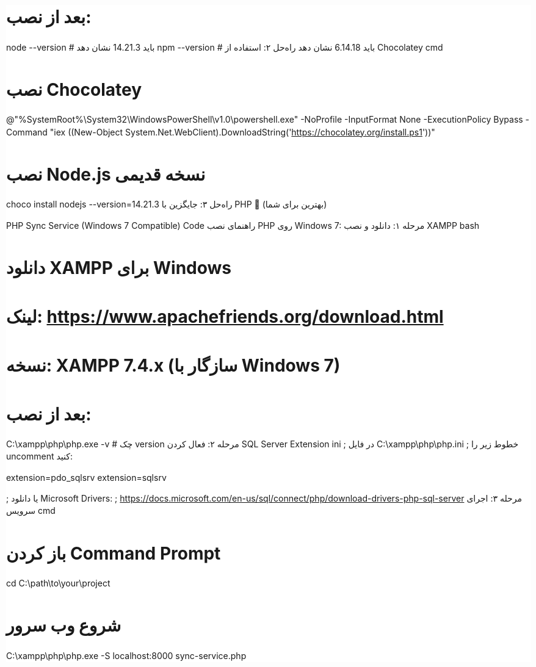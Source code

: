# بعد از نصب:
node --version  # باید 14.21.3 نشان دهد
npm --version   # باید 6.14.18 نشان دهد
راه‌حل ۲: استفاده از Chocolatey
cmd
# نصب Chocolatey
@"%SystemRoot%\System32\WindowsPowerShell\v1.0\powershell.exe" -NoProfile -InputFormat None -ExecutionPolicy Bypass -Command "iex ((New-Object System.Net.WebClient).DownloadString('https://chocolatey.org/install.ps1'))"

# نصب Node.js نسخه قدیمی
choco install nodejs --version=14.21.3
راه‌حل ۳: جایگزین با PHP 🎯 (بهترین برای شما)

PHP Sync Service (Windows 7 Compatible)
Code 
راهنمای نصب PHP روی Windows 7:
مرحله ۱: دانلود و نصب XAMPP
bash
# دانلود XAMPP برای Windows
# لینک: https://www.apachefriends.org/download.html
# نسخه: XAMPP 7.4.x (سازگار با Windows 7)

# بعد از نصب:
C:\xampp\php\php.exe -v  # چک version
مرحله ۲: فعال کردن SQL Server Extension
ini
; در فایل C:\xampp\php\php.ini
; خطوط زیر را uncomment کنید:

extension=pdo_sqlsrv
extension=sqlsrv

; یا دانلود Microsoft Drivers:
; https://docs.microsoft.com/en-us/sql/connect/php/download-drivers-php-sql-server
مرحله ۳: اجرای سرویس
cmd
# باز کردن Command Prompt
cd C:\path\to\your\project

# شروع وب سرور
C:\xampp\php\php.exe -S localhost:8000 sync-service.php
